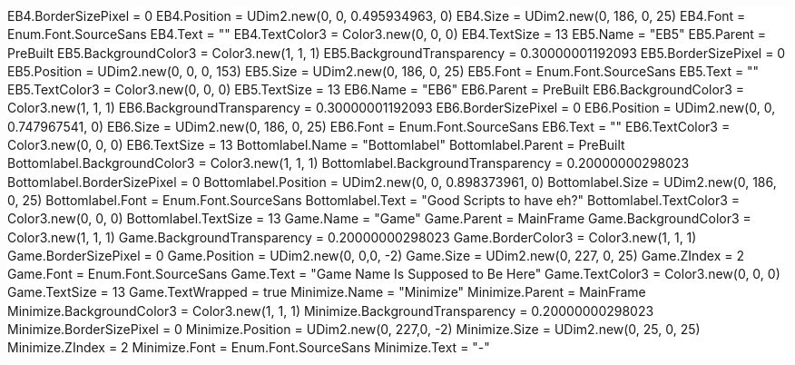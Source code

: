 EB4.BorderSizePixel = 0
EB4.Position = UDim2.new(0, 0, 0.495934963, 0)
EB4.Size = UDim2.new(0, 186, 0, 25)
EB4.Font = Enum.Font.SourceSans
EB4.Text = ""
EB4.TextColor3 = Color3.new(0, 0, 0)
EB4.TextSize = 13
EB5.Name = "EB5"
EB5.Parent = PreBuilt
EB5.BackgroundColor3 = Color3.new(1, 1, 1)
EB5.BackgroundTransparency = 0.30000001192093
EB5.BorderSizePixel = 0
EB5.Position = UDim2.new(0, 0, 0, 153)
EB5.Size = UDim2.new(0, 186, 0, 25)
EB5.Font = Enum.Font.SourceSans
EB5.Text = ""
EB5.TextColor3 = Color3.new(0, 0, 0)
EB5.TextSize = 13
EB6.Name = "EB6"
EB6.Parent = PreBuilt
EB6.BackgroundColor3 = Color3.new(1, 1, 1)
EB6.BackgroundTransparency = 0.30000001192093
EB6.BorderSizePixel = 0
EB6.Position = UDim2.new(0, 0, 0.747967541, 0)
EB6.Size = UDim2.new(0, 186, 0, 25)
EB6.Font = Enum.Font.SourceSans
EB6.Text = ""
EB6.TextColor3 = Color3.new(0, 0, 0)
EB6.TextSize = 13
Bottomlabel.Name = "Bottomlabel"
Bottomlabel.Parent = PreBuilt
Bottomlabel.BackgroundColor3 = Color3.new(1, 1, 1)
Bottomlabel.BackgroundTransparency = 0.20000000298023
Bottomlabel.BorderSizePixel = 0
Bottomlabel.Position = UDim2.new(0, 0, 0.898373961, 0)
Bottomlabel.Size = UDim2.new(0, 186, 0, 25)
Bottomlabel.Font = Enum.Font.SourceSans
Bottomlabel.Text = "Good Scripts to have eh?"
Bottomlabel.TextColor3 = Color3.new(0, 0, 0)
Bottomlabel.TextSize = 13
Game.Name = "Game"
Game.Parent = MainFrame
Game.BackgroundColor3 = Color3.new(1, 1, 1)
Game.BackgroundTransparency = 0.20000000298023
Game.BorderColor3 = Color3.new(1, 1, 1)
Game.BorderSizePixel = 0
Game.Position = UDim2.new(0, 0,0, -2)
Game.Size = UDim2.new(0, 227, 0, 25)
Game.ZIndex = 2
Game.Font = Enum.Font.SourceSans
Game.Text = "Game Name Is Supposed to Be Here"
Game.TextColor3 = Color3.new(0, 0, 0)
Game.TextSize = 13
Game.TextWrapped = true
Minimize.Name = "Minimize"
Minimize.Parent = MainFrame
Minimize.BackgroundColor3 = Color3.new(1, 1, 1)
Minimize.BackgroundTransparency = 0.20000000298023
Minimize.BorderSizePixel = 0
Minimize.Position = UDim2.new(0, 227,0, -2)
Minimize.Size = UDim2.new(0, 25, 0, 25)
Minimize.ZIndex = 2
Minimize.Font = Enum.Font.SourceSans
Minimize.Text = "-"
